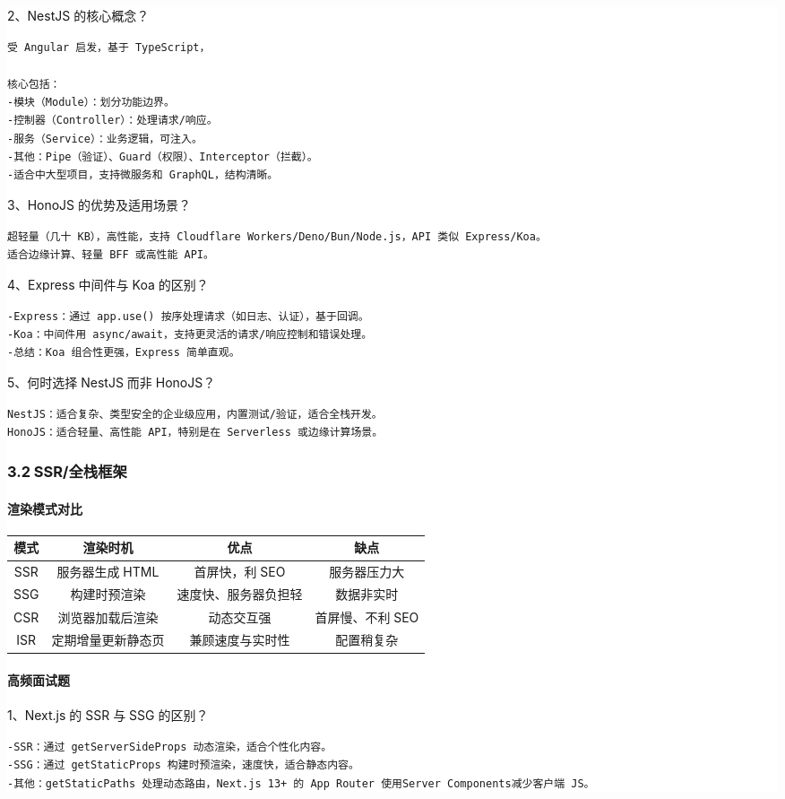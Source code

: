 2、NestJS 的核心概念？

```
受 Angular 启发，基于 TypeScript，

核心包括：
-模块（Module）：划分功能边界。
-控制器（Controller）：处理请求/响应。
-服务（Service）：业务逻辑，可注入。
-其他：Pipe（验证）、Guard（权限）、Interceptor（拦截）。
-适合中大型项目，支持微服务和 GraphQL，结构清晰。
```

3、HonoJS 的优势及适用场景？

```
超轻量（几十 KB），高性能，支持 Cloudflare Workers/Deno/Bun/Node.js，API 类似 Express/Koa。
适合边缘计算、轻量 BFF 或高性能 API。
```

4、Express 中间件与 Koa 的区别？

```
-Express：通过 app.use() 按序处理请求（如日志、认证），基于回调。
-Koa：中间件用 async/await，支持更灵活的请求/响应控制和错误处理。
-总结：Koa 组合性更强，Express 简单直观。
```

5、何时选择 NestJS 而非 HonoJS？

```
NestJS：适合复杂、类型安全的企业级应用，内置测试/验证，适合全栈开发。
HonoJS：适合轻量、高性能 API，特别是在 Serverless 或边缘计算场景。
```

### 3.2 SSR/全栈框架

#### 渲染模式对比

| 模式 |      渲染时机      |         优点         |       缺点       |
| :--: | :----------------: | :------------------: | :--------------: |
| SSR  |  服务器生成 HTML   |    首屏快，利 SEO    |   服务器压力大   |
| SSG  |    构建时预渲染    | 速度快、服务器负担轻 |    数据非实时    |
| CSR  |  浏览器加载后渲染  |      动态交互强      | 首屏慢、不利 SEO |
| ISR  | 定期增量更新静态页 |   兼顾速度与实时性   |    配置稍复杂    |

#### 高频面试题

1、Next.js 的 SSR 与 SSG 的区别？

```
-SSR：通过 getServerSideProps 动态渲染，适合个性化内容。
-SSG：通过 getStaticProps 构建时预渲染，速度快，适合静态内容。
-其他：getStaticPaths 处理动态路由，Next.js 13+ 的 App Router 使用Server Components减少客户端 JS。
```
